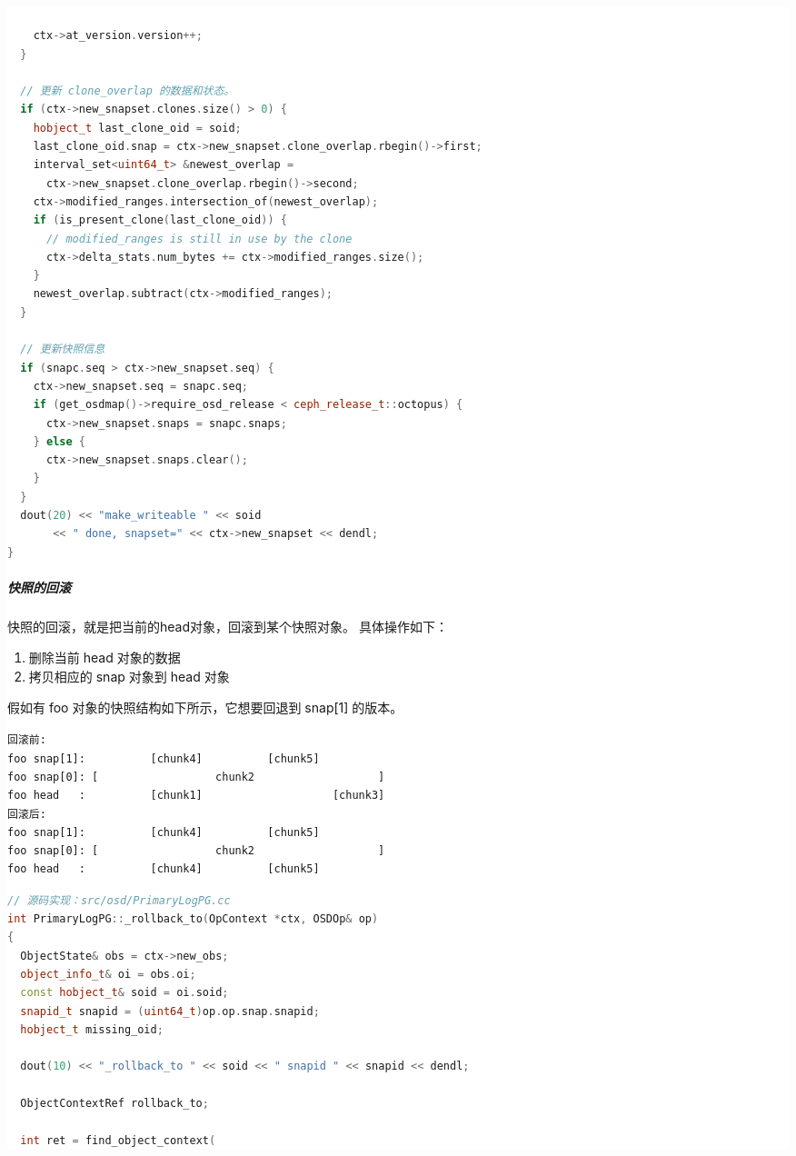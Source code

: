 ```cpp

    ctx->at_version.version++;
  }

  // 更新 clone_overlap 的数据和状态。
  if (ctx->new_snapset.clones.size() > 0) {
    hobject_t last_clone_oid = soid;
    last_clone_oid.snap = ctx->new_snapset.clone_overlap.rbegin()->first;
    interval_set<uint64_t> &newest_overlap =
      ctx->new_snapset.clone_overlap.rbegin()->second;
    ctx->modified_ranges.intersection_of(newest_overlap);
    if (is_present_clone(last_clone_oid)) {
      // modified_ranges is still in use by the clone
      ctx->delta_stats.num_bytes += ctx->modified_ranges.size();
    }
    newest_overlap.subtract(ctx->modified_ranges);
  }

  // 更新快照信息
  if (snapc.seq > ctx->new_snapset.seq) {
    ctx->new_snapset.seq = snapc.seq;
    if (get_osdmap()->require_osd_release < ceph_release_t::octopus) {
      ctx->new_snapset.snaps = snapc.snaps;
    } else {
      ctx->new_snapset.snaps.clear();
    }
  }
  dout(20) << "make_writeable " << soid
	   << " done, snapset=" << ctx->new_snapset << dendl;
}
```

##### 快照的回滚
快照的回滚，就是把当前的head对象，回滚到某个快照对象。 具体操作如下：

1. 删除当前 head 对象的数据
2. 拷贝相应的 snap 对象到 head 对象

假如有 foo 对象的快照结构如下所示，它想要回退到 snap[1] 的版本。
```shell
回滚前:
foo snap[1]:          [chunk4]          [chunk5]
foo snap[0]: [                  chunk2                   ]
foo head   :          [chunk1]                    [chunk3]
回滚后:
foo snap[1]:          [chunk4]          [chunk5]
foo snap[0]: [                  chunk2                   ]
foo head   :          [chunk4]          [chunk5] 
```

```cpp
// 源码实现：src/osd/PrimaryLogPG.cc
int PrimaryLogPG::_rollback_to(OpContext *ctx, OSDOp& op)
{
  ObjectState& obs = ctx->new_obs;
  object_info_t& oi = obs.oi;
  const hobject_t& soid = oi.soid;
  snapid_t snapid = (uint64_t)op.op.snap.snapid;
  hobject_t missing_oid;

  dout(10) << "_rollback_to " << soid << " snapid " << snapid << dendl;

  ObjectContextRef rollback_to;

  int ret = find_object_context(
```